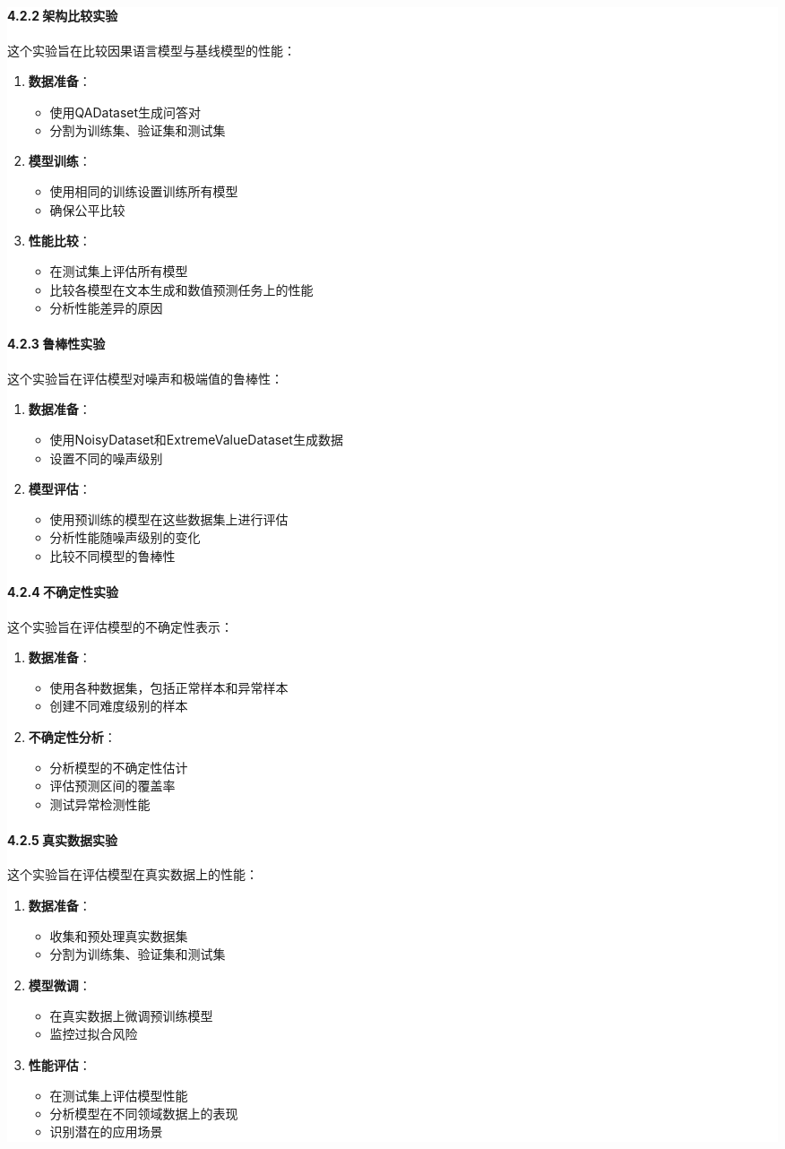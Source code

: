 #### 4.2.2 架构比较实验

这个实验旨在比较因果语言模型与基线模型的性能：

1. **数据准备**：
   - 使用QADataset生成问答对
   - 分割为训练集、验证集和测试集

2. **模型训练**：
   - 使用相同的训练设置训练所有模型
   - 确保公平比较

3. **性能比较**：
   - 在测试集上评估所有模型
   - 比较各模型在文本生成和数值预测任务上的性能
   - 分析性能差异的原因

#### 4.2.3 鲁棒性实验

这个实验旨在评估模型对噪声和极端值的鲁棒性：

1. **数据准备**：
   - 使用NoisyDataset和ExtremeValueDataset生成数据
   - 设置不同的噪声级别

2. **模型评估**：
   - 使用预训练的模型在这些数据集上进行评估
   - 分析性能随噪声级别的变化
   - 比较不同模型的鲁棒性

#### 4.2.4 不确定性实验

这个实验旨在评估模型的不确定性表示：

1. **数据准备**：
   - 使用各种数据集，包括正常样本和异常样本
   - 创建不同难度级别的样本

2. **不确定性分析**：
   - 分析模型的不确定性估计
   - 评估预测区间的覆盖率
   - 测试异常检测性能

#### 4.2.5 真实数据实验

这个实验旨在评估模型在真实数据上的性能：

1. **数据准备**：
   - 收集和预处理真实数据集
   - 分割为训练集、验证集和测试集

2. **模型微调**：
   - 在真实数据上微调预训练模型
   - 监控过拟合风险

3. **性能评估**：
   - 在测试集上评估模型性能
   - 分析模型在不同领域数据上的表现
   - 识别潜在的应用场景
